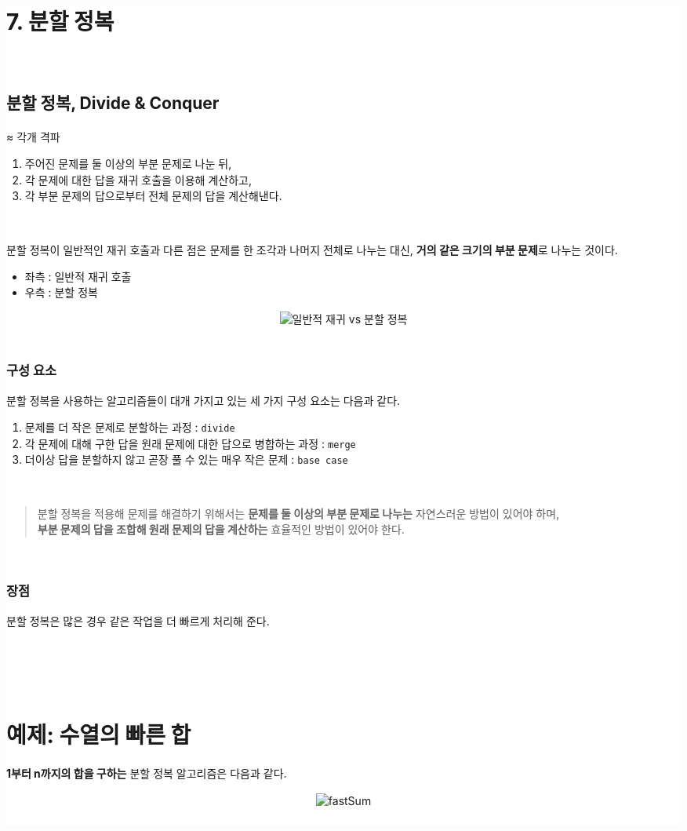 # 7. 분할 정복

<br/>

## 분할 정복, Divide & Conquer

≈ 각개 격파

1. 주어진 문제를 둘 이상의 부분 문제로 나눈 뒤,
2. 각 문제에 대한 답을 재귀 호출을 이용해 계산하고,
3. 각 부분 문제의 답으로부터 전체 문제의 답을 계산해낸다.

<br/>

분할 정복이 일반적인 재귀 호출과 다른 점은 문제를 한 조각과 나머지 전체로 나누는 대신, **거의 같은 크기의 부분 문제**로 나누는 것이다.

- 좌측 : 일반적 재귀 호출
- 우측 : 분할 정복

<p align="center"><img width="520" alt="일반적 재귀 vs 분할 정복" src="https://github.com/eunaJung01/Algorithmic-Problem-Solving-Strategies/assets/86337233/f2275681-698b-4485-881c-c295e300384e">

<br/>
<br/>

### 구성 요소

분할 정복을 사용하는 알고리즘들이 대개 가지고 있는 세 가지 구성 요소는 다음과 같다.

1. 문제를 더 작은 문제로 분할하는 과정 : `divide`
2. 각 문제에 대해 구한 답을 원래 문제에 대한 답으로 병합하는 과정 : `merge`
3. 더이상 답을 분할하지 않고 곧장 풀 수 있는 매우 작은 문제 : `base case`

<br/>

> 분할 정복을 적용해 문제를 해결하기 위해서는 **문제를 둘 이상의 부분 문제로 나누는** 자연스러운 방법이 있어야 하며,  
> **부분 문제의 답을 조합해 원래 문제의 답을 계산하는** 효율적인 방법이 있어야 한다.

<br/>

### 장점

분할 정복은 많은 경우 같은 작업을 더 빠르게 처리해 준다.

<br/>
<br/>
<br/>

# 예제: 수열의 빠른 합

**1부터 n까지의 합을 구하는** 분할 정복 알고리즘은 다음과 같다.

<p align="center"><img width="450" alt="fastSum" src="https://github.com/eunaJung01/Algorithmic-Problem-Solving-Strategies/assets/86337233/63529b8f-6cd5-4b2d-8c28-6c1fd7af0956">

<br/>
<br/>
